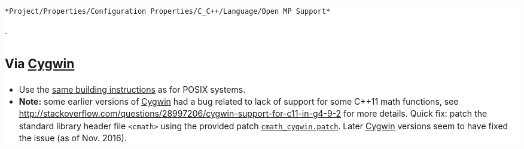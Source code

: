     *Project/Properties/Configuration Properties/C_C++/Language/Open MP Support*
.
    
## Via [Cygwin](https://www.cygwin.com)

- Use the [same building instructions](https://github.com/vsoftco/qpp/wiki/Building-instructions-for-POSIX-compliant-platforms) as for POSIX systems.
- **Note:** some earlier versions of 
[Cygwin](https://www.cygwin.com) had a bug related to lack of support for some 
C++11 math functions, see
<http://stackoverflow.com/questions/28997206/cygwin-support-for-c11-in-g4-9-2>
for more details. Quick fix: patch the standard library header file `<cmath>` 
using the provided patch [`cmath_cygwin.patch`](https://github.com/vsoftco/qpp/blob/master/cmath_cygwin.patch). 
Later [Cygwin](https://www.cygwin.com) versions seem to have fixed the issue (as of Nov. 2016). 
